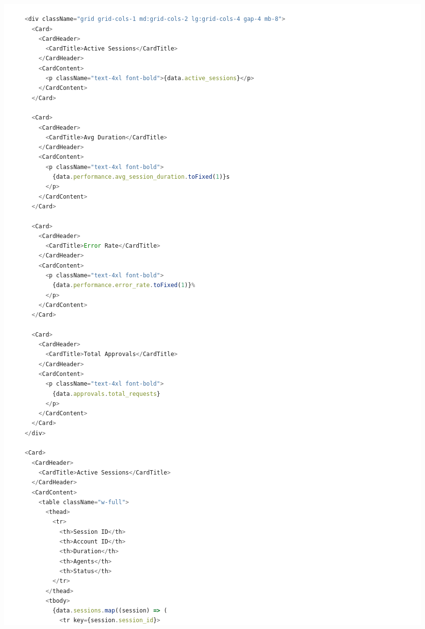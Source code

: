 ```typescript

      <div className="grid grid-cols-1 md:grid-cols-2 lg:grid-cols-4 gap-4 mb-8">
        <Card>
          <CardHeader>
            <CardTitle>Active Sessions</CardTitle>
          </CardHeader>
          <CardContent>
            <p className="text-4xl font-bold">{data.active_sessions}</p>
          </CardContent>
        </Card>

        <Card>
          <CardHeader>
            <CardTitle>Avg Duration</CardTitle>
          </CardHeader>
          <CardContent>
            <p className="text-4xl font-bold">
              {data.performance.avg_session_duration.toFixed(1)}s
            </p>
          </CardContent>
        </Card>

        <Card>
          <CardHeader>
            <CardTitle>Error Rate</CardTitle>
          </CardHeader>
          <CardContent>
            <p className="text-4xl font-bold">
              {data.performance.error_rate.toFixed(1)}%
            </p>
          </CardContent>
        </Card>

        <Card>
          <CardHeader>
            <CardTitle>Total Approvals</CardTitle>
          </CardHeader>
          <CardContent>
            <p className="text-4xl font-bold">
              {data.approvals.total_requests}
            </p>
          </CardContent>
        </Card>
      </div>

      <Card>
        <CardHeader>
          <CardTitle>Active Sessions</CardTitle>
        </CardHeader>
        <CardContent>
          <table className="w-full">
            <thead>
              <tr>
                <th>Session ID</th>
                <th>Account ID</th>
                <th>Duration</th>
                <th>Agents</th>
                <th>Status</th>
              </tr>
            </thead>
            <tbody>
              {data.sessions.map((session) => (
                <tr key={session.session_id}>
```